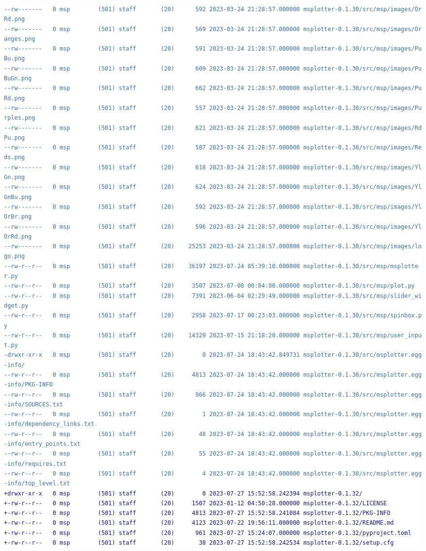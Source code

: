 ```diff
--rw-------   0 msp        (501) staff       (20)      592 2023-03-24 21:28:57.000000 msplotter-0.1.30/src/msp/images/OrRd.png
--rw-------   0 msp        (501) staff       (20)      569 2023-03-24 21:28:57.000000 msplotter-0.1.30/src/msp/images/Oranges.png
--rw-------   0 msp        (501) staff       (20)      591 2023-03-24 21:28:57.000000 msplotter-0.1.30/src/msp/images/PuBu.png
--rw-------   0 msp        (501) staff       (20)      609 2023-03-24 21:28:57.000000 msplotter-0.1.30/src/msp/images/PuBuGn.png
--rw-------   0 msp        (501) staff       (20)      662 2023-03-24 21:28:57.000000 msplotter-0.1.30/src/msp/images/PuRd.png
--rw-------   0 msp        (501) staff       (20)      557 2023-03-24 21:28:57.000000 msplotter-0.1.30/src/msp/images/Purples.png
--rw-------   0 msp        (501) staff       (20)      621 2023-03-24 21:28:57.000000 msplotter-0.1.30/src/msp/images/RdPu.png
--rw-------   0 msp        (501) staff       (20)      587 2023-03-24 21:28:57.000000 msplotter-0.1.30/src/msp/images/Reds.png
--rw-------   0 msp        (501) staff       (20)      618 2023-03-24 21:28:57.000000 msplotter-0.1.30/src/msp/images/YlGn.png
--rw-------   0 msp        (501) staff       (20)      624 2023-03-24 21:28:57.000000 msplotter-0.1.30/src/msp/images/YlGnBu.png
--rw-------   0 msp        (501) staff       (20)      592 2023-03-24 21:28:57.000000 msplotter-0.1.30/src/msp/images/YlOrBr.png
--rw-------   0 msp        (501) staff       (20)      596 2023-03-24 21:28:57.000000 msplotter-0.1.30/src/msp/images/YlOrRd.png
--rw-------   0 msp        (501) staff       (20)    25253 2023-03-24 21:28:57.000000 msplotter-0.1.30/src/msp/images/logo.png
--rw-r--r--   0 msp        (501) staff       (20)    36197 2023-07-24 05:39:10.000000 msplotter-0.1.30/src/msp/msplotter.py
--rw-r--r--   0 msp        (501) staff       (20)     3507 2023-07-08 00:04:00.000000 msplotter-0.1.30/src/msp/plot.py
--rw-r--r--   0 msp        (501) staff       (20)     7391 2023-06-04 02:29:49.000000 msplotter-0.1.30/src/msp/slider_widget.py
--rw-r--r--   0 msp        (501) staff       (20)     2958 2023-07-17 00:23:03.000000 msplotter-0.1.30/src/msp/spinbox.py
--rw-r--r--   0 msp        (501) staff       (20)    14329 2023-07-15 21:18:20.000000 msplotter-0.1.30/src/msp/user_input.py
-drwxr-xr-x   0 msp        (501) staff       (20)        0 2023-07-24 18:43:42.849731 msplotter-0.1.30/src/msplotter.egg-info/
--rw-r--r--   0 msp        (501) staff       (20)     4813 2023-07-24 18:43:42.000000 msplotter-0.1.30/src/msplotter.egg-info/PKG-INFO
--rw-r--r--   0 msp        (501) staff       (20)      966 2023-07-24 18:43:42.000000 msplotter-0.1.30/src/msplotter.egg-info/SOURCES.txt
--rw-r--r--   0 msp        (501) staff       (20)        1 2023-07-24 18:43:42.000000 msplotter-0.1.30/src/msplotter.egg-info/dependency_links.txt
--rw-r--r--   0 msp        (501) staff       (20)       48 2023-07-24 18:43:42.000000 msplotter-0.1.30/src/msplotter.egg-info/entry_points.txt
--rw-r--r--   0 msp        (501) staff       (20)       55 2023-07-24 18:43:42.000000 msplotter-0.1.30/src/msplotter.egg-info/requires.txt
--rw-r--r--   0 msp        (501) staff       (20)        4 2023-07-24 18:43:42.000000 msplotter-0.1.30/src/msplotter.egg-info/top_level.txt
+drwxr-xr-x   0 msp        (501) staff       (20)        0 2023-07-27 15:52:58.242394 msplotter-0.1.32/
+-rw-r--r--   0 msp        (501) staff       (20)     1507 2023-01-12 04:50:28.000000 msplotter-0.1.32/LICENSE
+-rw-r--r--   0 msp        (501) staff       (20)     4813 2023-07-27 15:52:58.241084 msplotter-0.1.32/PKG-INFO
+-rw-r--r--   0 msp        (501) staff       (20)     4123 2023-07-22 19:56:11.000000 msplotter-0.1.32/README.md
+-rw-r--r--   0 msp        (501) staff       (20)      961 2023-07-27 15:24:07.000000 msplotter-0.1.32/pyproject.toml
+-rw-r--r--   0 msp        (501) staff       (20)       38 2023-07-27 15:52:58.242534 msplotter-0.1.32/setup.cfg
```